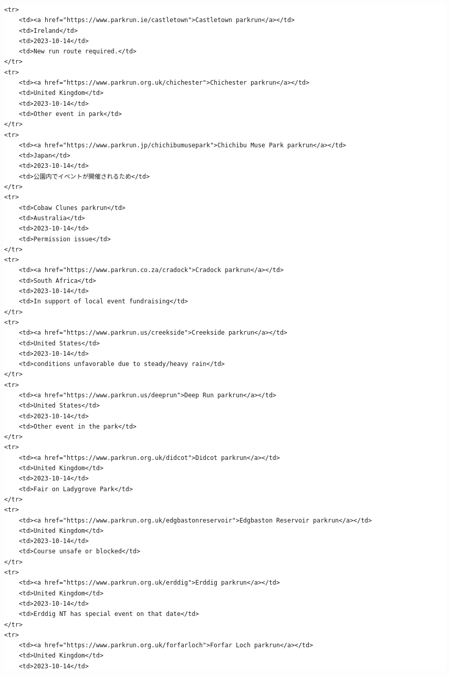     <tr>
        <td><a href="https://www.parkrun.ie/castletown">Castletown parkrun</a></td>
        <td>Ireland</td>
        <td>2023-10-14</td>
        <td>New run route required.</td>
    </tr>
    <tr>
        <td><a href="https://www.parkrun.org.uk/chichester">Chichester parkrun</a></td>
        <td>United Kingdom</td>
        <td>2023-10-14</td>
        <td>Other event in park</td>
    </tr>
    <tr>
        <td><a href="https://www.parkrun.jp/chichibumusepark">Chichibu Muse Park parkrun</a></td>
        <td>Japan</td>
        <td>2023-10-14</td>
        <td>公園内でイベントが開催されるため</td>
    </tr>
    <tr>
        <td>Cobaw Clunes parkrun</td>
        <td>Australia</td>
        <td>2023-10-14</td>
        <td>Permission issue</td>
    </tr>
    <tr>
        <td><a href="https://www.parkrun.co.za/cradock">Cradock parkrun</a></td>
        <td>South Africa</td>
        <td>2023-10-14</td>
        <td>In support of local event fundraising</td>
    </tr>
    <tr>
        <td><a href="https://www.parkrun.us/creekside">Creekside parkrun</a></td>
        <td>United States</td>
        <td>2023-10-14</td>
        <td>conditions unfavorable due to steady/heavy rain</td>
    </tr>
    <tr>
        <td><a href="https://www.parkrun.us/deeprun">Deep Run parkrun</a></td>
        <td>United States</td>
        <td>2023-10-14</td>
        <td>Other event in the park</td>
    </tr>
    <tr>
        <td><a href="https://www.parkrun.org.uk/didcot">Didcot parkrun</a></td>
        <td>United Kingdom</td>
        <td>2023-10-14</td>
        <td>Fair on Ladygrove Park</td>
    </tr>
    <tr>
        <td><a href="https://www.parkrun.org.uk/edgbastonreservoir">Edgbaston Reservoir parkrun</a></td>
        <td>United Kingdom</td>
        <td>2023-10-14</td>
        <td>Course unsafe or blocked</td>
    </tr>
    <tr>
        <td><a href="https://www.parkrun.org.uk/erddig">Erddig parkrun</a></td>
        <td>United Kingdom</td>
        <td>2023-10-14</td>
        <td>Erddig NT has special event on that date</td>
    </tr>
    <tr>
        <td><a href="https://www.parkrun.org.uk/forfarloch">Forfar Loch parkrun</a></td>
        <td>United Kingdom</td>
        <td>2023-10-14</td>